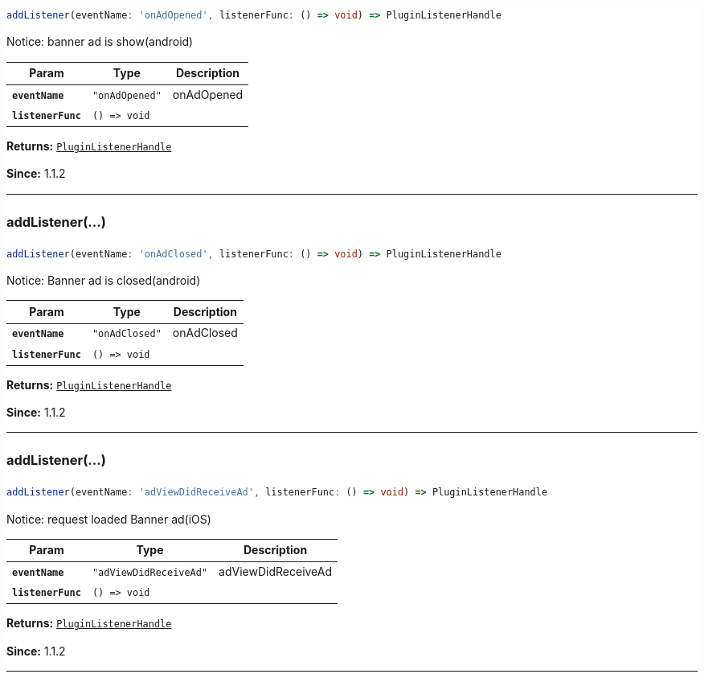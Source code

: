 ```typescript
addListener(eventName: 'onAdOpened', listenerFunc: () => void) => PluginListenerHandle
```

Notice: banner ad is show(android)

| Param              | Type                       | Description |
| ------------------ | -------------------------- | ----------- |
| **`eventName`**    | <code>"onAdOpened"</code>  | onAdOpened  |
| **`listenerFunc`** | <code>() =&gt; void</code> |             |

**Returns:** <code><a href="#pluginlistenerhandle">PluginListenerHandle</a></code>

**Since:** 1.1.2

--------------------


### addListener(...)

```typescript
addListener(eventName: 'onAdClosed', listenerFunc: () => void) => PluginListenerHandle
```

Notice: Banner ad is closed(android)

| Param              | Type                       | Description |
| ------------------ | -------------------------- | ----------- |
| **`eventName`**    | <code>"onAdClosed"</code>  | onAdClosed  |
| **`listenerFunc`** | <code>() =&gt; void</code> |             |

**Returns:** <code><a href="#pluginlistenerhandle">PluginListenerHandle</a></code>

**Since:** 1.1.2

--------------------


### addListener(...)

```typescript
addListener(eventName: 'adViewDidReceiveAd', listenerFunc: () => void) => PluginListenerHandle
```

Notice: request loaded Banner ad(iOS)

| Param              | Type                              | Description        |
| ------------------ | --------------------------------- | ------------------ |
| **`eventName`**    | <code>"adViewDidReceiveAd"</code> | adViewDidReceiveAd |
| **`listenerFunc`** | <code>() =&gt; void</code>        |                    |

**Returns:** <code><a href="#pluginlistenerhandle">PluginListenerHandle</a></code>

**Since:** 1.1.2

--------------------
